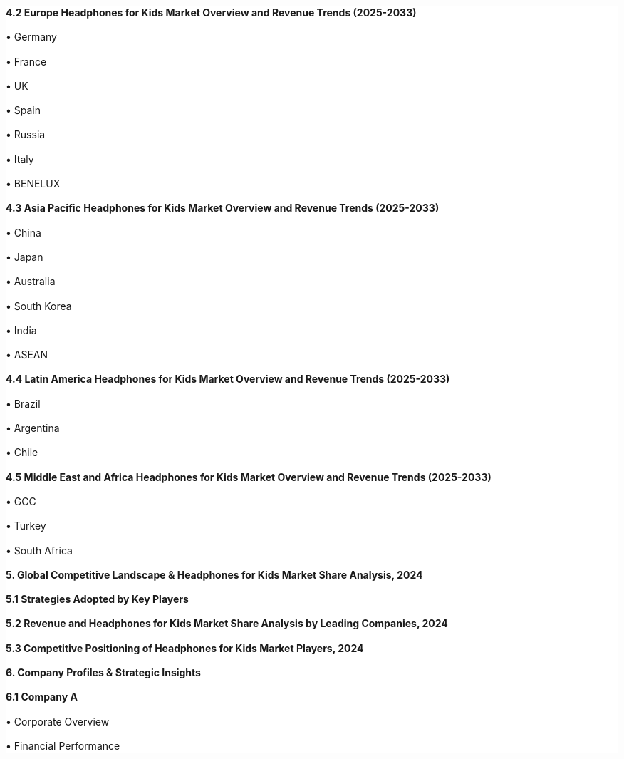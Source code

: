 <strong>4.2 Europe Headphones for Kids Market Overview and Revenue Trends (2025-2033)</strong>

• Germany

• France

• UK

• Spain

• Russia

• Italy

• BENELUX

<strong>4.3 Asia Pacific Headphones for Kids Market Overview and Revenue Trends (2025-2033)</strong>

• China

• Japan

• Australia

• South Korea

• India

• ASEAN

<strong>4.4 Latin America Headphones for Kids Market Overview and Revenue Trends (2025-2033)</strong>

• Brazil

• Argentina

• Chile

<strong>4.5 Middle East and Africa Headphones for Kids Market Overview and Revenue Trends (2025-2033)</strong>

• GCC

• Turkey

• South Africa

<strong>5. Global Competitive Landscape & Headphones for Kids Market Share Analysis, 2024</strong>

<strong>5.1 Strategies Adopted by Key Players</strong>

<strong>5.2 Revenue and Headphones for Kids Market Share Analysis by Leading Companies, 2024</strong>

<strong>5.3 Competitive Positioning of Headphones for Kids Market Players, 2024</strong>

<strong>6. Company Profiles & Strategic Insights</strong>

<strong>6.1 Company A</strong>

• Corporate Overview

• Financial Performance
